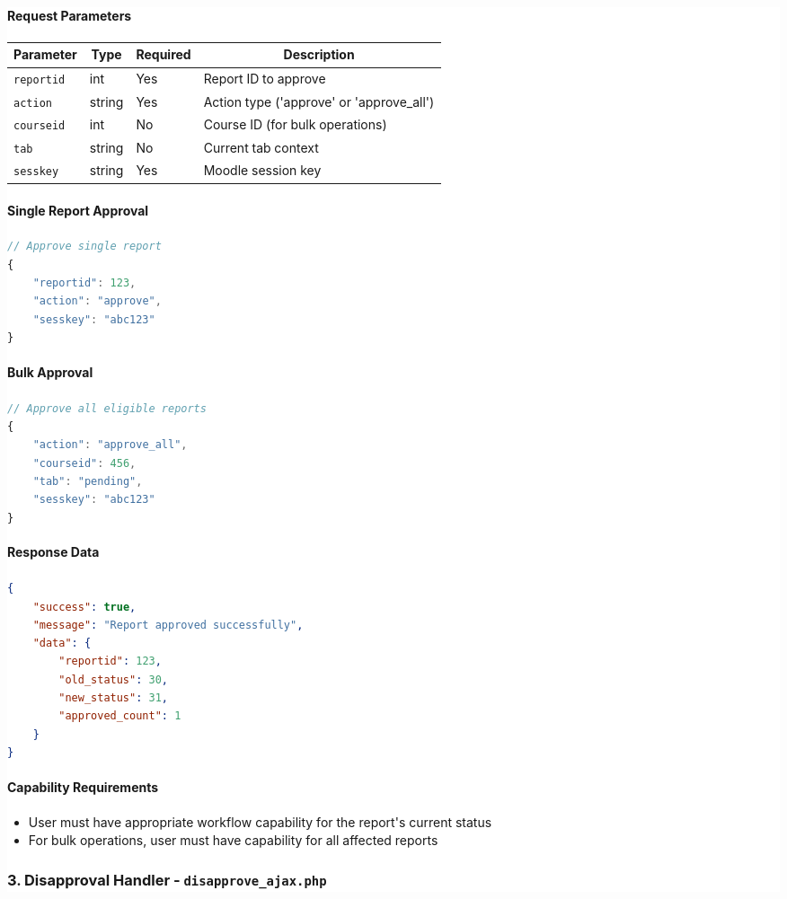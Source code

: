 #### Request Parameters
| Parameter | Type | Required | Description |
|-----------|------|----------|-------------|
| `reportid` | int | Yes | Report ID to approve |
| `action` | string | Yes | Action type ('approve' or 'approve_all') |
| `courseid` | int | No | Course ID (for bulk operations) |
| `tab` | string | No | Current tab context |
| `sesskey` | string | Yes | Moodle session key |

#### Single Report Approval
```javascript
// Approve single report
{
    "reportid": 123,
    "action": "approve",
    "sesskey": "abc123"
}
```

#### Bulk Approval
```javascript
// Approve all eligible reports
{
    "action": "approve_all",
    "courseid": 456,
    "tab": "pending",
    "sesskey": "abc123"
}
```

#### Response Data
```json
{
    "success": true,
    "message": "Report approved successfully",
    "data": {
        "reportid": 123,
        "old_status": 30,
        "new_status": 31,
        "approved_count": 1
    }
}
```

#### Capability Requirements
- User must have appropriate workflow capability for the report's current status
- For bulk operations, user must have capability for all affected reports

### 3. Disapproval Handler - `disapprove_ajax.php`
